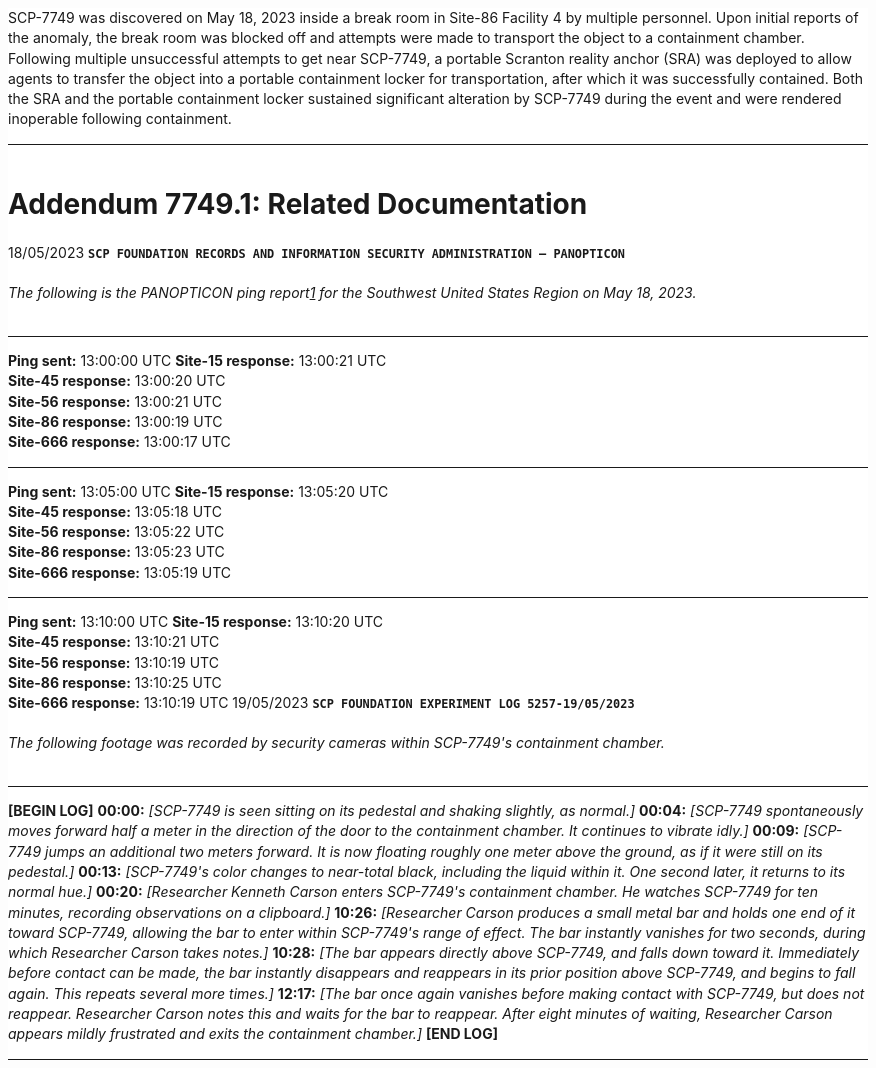 SCP-7749 was discovered on May 18, 2023 inside a break room in Site-86 Facility 4 by multiple personnel. Upon initial reports of the anomaly, the break room was blocked off and attempts were made to transport the object to a containment chamber. Following multiple unsuccessful attempts to get near SCP-7749, a portable Scranton reality anchor (SRA) was deployed to allow agents to transfer the object into a portable containment locker for transportation, after which it was successfully contained. Both the SRA and the portable containment locker sustained significant alteration by SCP-7749 during the event and were rendered inoperable following containment.
* * *
# **Addendum 7749.1: Related Documentation**
18/05/2023
**`SCP FOUNDATION RECORDS AND INFORMATION SECURITY ADMINISTRATION — PANOPTICON`**
###### The following is the PANOPTICON ping report[1](javascript:;) for the Southwest United States Region on May 18, 2023.
* * *
**Ping sent:** 13:00:00 UTC
**Site-15 response:** 13:00:21 UTC  
**Site-45 response:** 13:00:20 UTC  
**Site-56 response:** 13:00:21 UTC  
**Site-86 response:** 13:00:19 UTC  
**Site-666 response:** 13:00:17 UTC
* * *
**Ping sent:** 13:05:00 UTC
**Site-15 response:** 13:05:20 UTC  
**Site-45 response:** 13:05:18 UTC  
**Site-56 response:** 13:05:22 UTC  
**Site-86 response:** 13:05:23 UTC  
**Site-666 response:** 13:05:19 UTC
* * *
**Ping sent:** 13:10:00 UTC
**Site-15 response:** 13:10:20 UTC  
**Site-45 response:** 13:10:21 UTC  
**Site-56 response:** 13:10:19 UTC  
**Site-86 response:** 13:10:25 UTC  
**Site-666 response:** 13:10:19 UTC
19/05/2023
**`SCP FOUNDATION EXPERIMENT LOG 5257-19/05/2023`**
###### The following footage was recorded by security cameras within SCP-7749's containment chamber.
* * *
**[BEGIN LOG]**
**00:00:** _[SCP-7749 is seen sitting on its pedestal and shaking slightly, as normal.]_
**00:04:** _[SCP-7749 spontaneously moves forward half a meter in the direction of the door to the containment chamber. It continues to vibrate idly.]_
**00:09:** _[SCP-7749 jumps an additional two meters forward. It is now floating roughly one meter above the ground, as if it were still on its pedestal.]_
**00:13:** _[SCP-7749's color changes to near-total black, including the liquid within it. One second later, it returns to its normal hue.]_
**00:20:** _[Researcher Kenneth Carson enters SCP-7749's containment chamber. He watches SCP-7749 for ten minutes, recording observations on a clipboard.]_
**10:26:** _[Researcher Carson produces a small metal bar and holds one end of it toward SCP-7749, allowing the bar to enter within SCP-7749's range of effect. The bar instantly vanishes for two seconds, during which Researcher Carson takes notes.]_
**10:28:** _[The bar appears directly above SCP-7749, and falls down toward it. Immediately before contact can be made, the bar instantly disappears and reappears in its prior position above SCP-7749, and begins to fall again. This repeats several more times.]_
**12:17:** _[The bar once again vanishes before making contact with SCP-7749, but does not reappear. Researcher Carson notes this and waits for the bar to reappear. After eight minutes of waiting, Researcher Carson appears mildly frustrated and exits the containment chamber.]_
**[END LOG]**
* * *